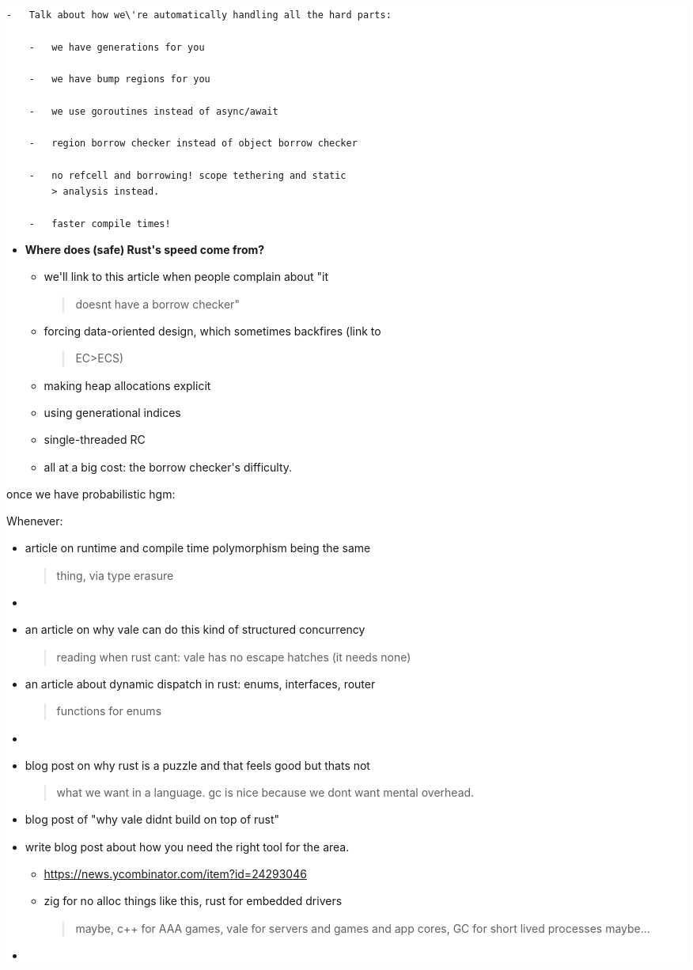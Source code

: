     -   Talk about how we\'re automatically handling all the hard parts:

        -   we have generations for you

        -   we have bump regions for you

        -   we use goroutines instead of async/await

        -   region borrow checker instead of object borrow checker

        -   no refcell and borrowing! scope tethering and static
            > analysis instead.

        -   faster compile times!

-   **Where does (safe) Rust\'s speed come from?**

    -   we\'ll link to this article when people complain about \"it
        > doesnt have a borrow checker\"

    -   forcing data-oriented design, which sometimes backfires (link to
        > EC\>ECS)

    -   making heap allocations explicit

    -   using generational indices

    -   single-threaded RC

    -   all at a big cost: the borrow checker\'s difficulty.

once we have probabilistic hgm:

Whenever:

-   article on runtime and compile time polymorphism being the same
    > thing, via type erasure

-   

-   an article on why vale can do this kind of structured concurrency
    > reading when rust cant: vale has no escape hatches (it needs none)

-   an article about dynamic dispatch in rust: enums, interfaces, router
    > functions for enums

-   

-   blog post on why rust is a puzzle and that feels good but thats not
    > what we want in a language. gc is nice because we dont want mental
    > overhead.

-   blog post of \"why vale didnt build on top of rust\"

-   write blog post about how you need the right tool for the area.

    -   https://news.ycombinator.com/item?id=24293046

    -   zig for no alloc things like this, rust for embedded drivers
        > maybe, c++ for AAA games, vale for servers and games and app
        > cores, GC for short lived processes maybe\...

-   
